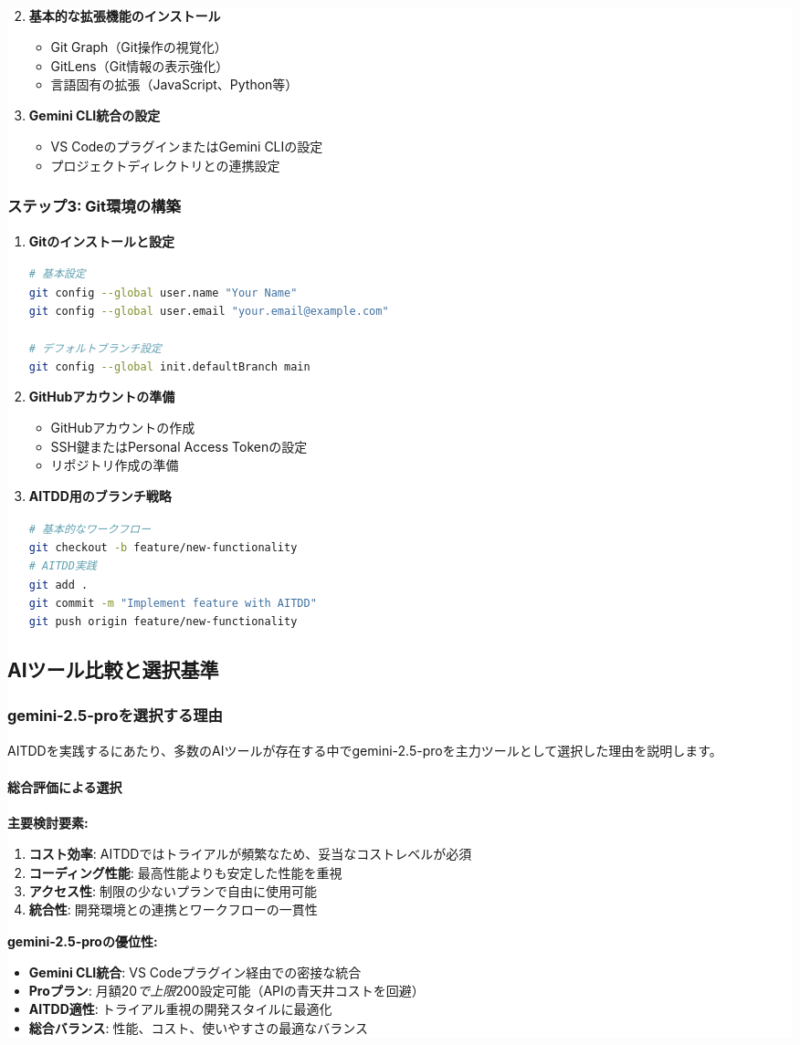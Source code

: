 2. **基本的な拡張機能のインストール**
   - Git Graph（Git操作の視覚化）
   - GitLens（Git情報の表示強化）
   - 言語固有の拡張（JavaScript、Python等）

3. **Gemini CLI統合の設定**
   - VS CodeのプラグインまたはGemini CLIの設定
   - プロジェクトディレクトリとの連携設定

### ステップ3: Git環境の構築

1. **Gitのインストールと設定**
   ```bash
   # 基本設定
   git config --global user.name "Your Name"
   git config --global user.email "your.email@example.com"
   
   # デフォルトブランチ設定
   git config --global init.defaultBranch main
   ```

2. **GitHubアカウントの準備**
   - GitHubアカウントの作成
   - SSH鍵またはPersonal Access Tokenの設定
   - リポジトリ作成の準備

3. **AITDD用のブランチ戦略**
   ```bash
   # 基本的なワークフロー
   git checkout -b feature/new-functionality
   # AITDD実践
   git add .
   git commit -m "Implement feature with AITDD"
   git push origin feature/new-functionality
   ```

## AIツール比較と選択基準

### gemini-2.5-proを選択する理由

AITDDを実践するにあたり、多数のAIツールが存在する中でgemini-2.5-proを主力ツールとして選択した理由を説明します。

#### 総合評価による選択

**主要検討要素:**
1. **コスト効率**: AITDDではトライアルが頻繁なため、妥当なコストレベルが必須
2. **コーディング性能**: 最高性能よりも安定した性能を重視
3. **アクセス性**: 制限の少ないプランで自由に使用可能
4. **統合性**: 開発環境との連携とワークフローの一貫性

**gemini-2.5-proの優位性:**
- **Gemini CLI統合**: VS Codeプラグイン経由での密接な統合
- **Proプラン**: 月額$20で上限$200設定可能（APIの青天井コストを回避）
- **AITDD適性**: トライアル重視の開発スタイルに最適化
- **総合バランス**: 性能、コスト、使いやすさの最適なバランス
